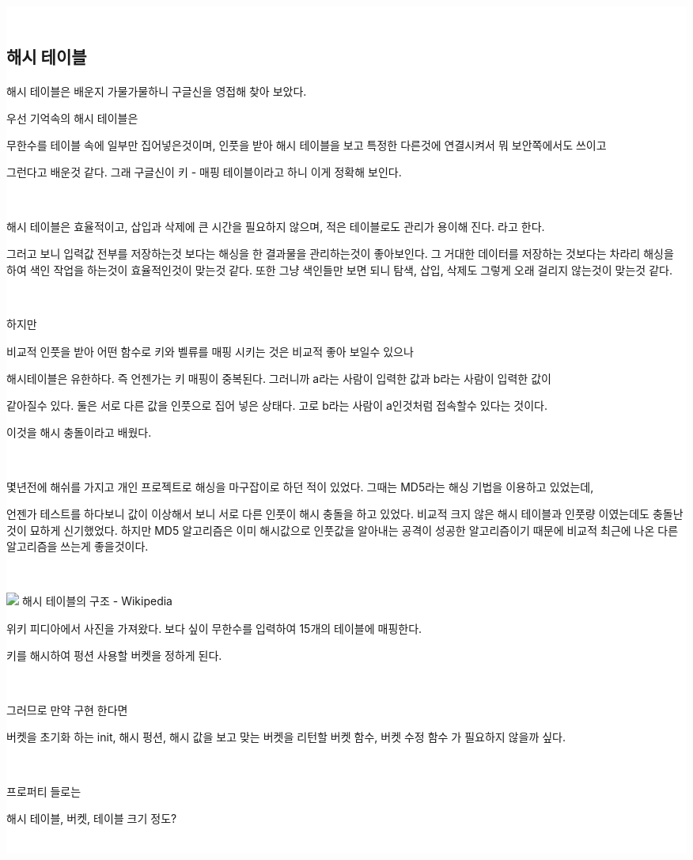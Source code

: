 ​

## 해시 테이블

해시 테이블은 배운지 가물가물하니 구글신을 영접해 찾아 보았다.

우선 기억속의 해시 테이블은

무한수를 테이블 속에 일부만 집어넣은것이며, 인풋을 받아 해시 테이블을 보고 특정한 다른것에 연결시켜서 뭐 보안쪽에서도 쓰이고

그런다고 배운것 같다. 그래 구글신이 키 - 매핑 테이블이라고 하니 이게 정확해 보인다.

​

해시 테이블은 효율적이고, 삽입과 삭제에 큰 시간을 필요하지 않으며, 적은 테이블로도 관리가 용이해 진다. 라고 한다.

그러고 보니 입력값 전부를 저장하는것 보다는 해싱을 한 결과물을 관리하는것이 좋아보인다. 그 거대한 데이터를 저장하는 것보다는 차라리 해싱을 하여 색인 작업을 하는것이 효율적인것이 맞는것 같다. 또한 그냥 색인들만 보면 되니 탐색, 삽입, 삭제도 그렇게 오래 걸리지 않는것이 맞는것 같다.

​

하지만

비교적 인풋을 받아 어떤 함수로 키와 벨류를 매핑 시키는 것은 비교적 좋아 보일수 있으나

해시테이블은 유한하다. 즉 언젠가는 키 매핑이 중복된다. 그러니까 a라는 사람이 입력한 값과 b라는 사람이 입력한 값이

같아질수 있다. 둘은 서로 다른 값을 인풋으로 집어 넣은 상태다. 고로 b라는 사람이 a인것처럼 접속할수 있다는 것이다.

이것을 해시 충돌이라고 배웠다.

​

몇년전에 해쉬를 가지고 개인 프로젝트로 해싱을 마구잡이로 하던 적이 있었다. 그때는 MD5라는 해싱 기법을 이용하고 있었는데,

언젠가 테스트를 하다보니 값이 이상해서 보니 서로 다른 인풋이 해시 충돌을 하고 있었다. 비교적 크지 않은 해시 테이블과 인풋량 이였는데도 충돌난것이 묘하게 신기했었다. 하지만 MD5 알고리즘은 이미 해시값으로 인풋값을 알아내는 공격이 성공한 알고리즘이기 때문에 비교적 최근에 나온 다른 알고리즘을 쓰는게 좋을것이다.

​

​![](https://postfiles.pstatic.net/MjAyMDAzMjBfODIg/MDAxNTg0Njc5ODA5ODUx.OfcG_UGWkm0cIi4FcFtawxXUUR9alJS2evQBgmKl8Fwg.-gu6Xau9jsVPTGH5I7VtHXHOql1BwpPB-7IQRRIDWKwg.PNG.scm0222/1920px-Hash_table_3_1_1_0_1_0_0_SP.svg.png?type=w966)
해시 테이블의 구조 - Wikipedia

위키 피디아에서 사진을 가져왔다. 보다 싶이 무한수를 입력하여 15개의 테이블에 매핑한다.

키를 해시하여 펑션 사용할 버켓을 정하게 된다.

​

그러므로 만약 구현 한다면

버켓을 초기화 하는 init, 해시 펑션, 해시 값을 보고 맞는 버켓을 리턴할 버켓 함수, 버켓 수정 함수 가 필요하지 않을까 싶다.

​

프로퍼티 들로는

해시 테이블, 버켓, 테이블 크기 정도?

​

